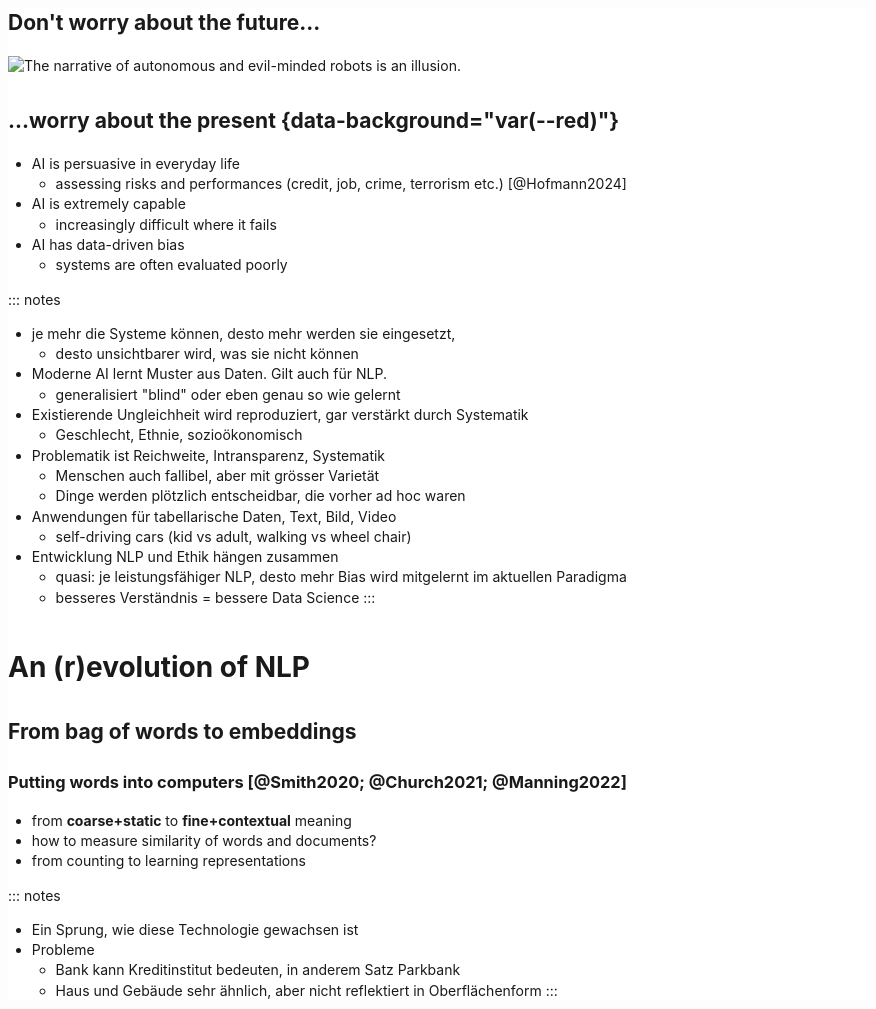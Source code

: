 ## Don't worry about the future...

![The narrative of autonomous and evil-minded robots is an illusion.](images/terminator_robot.jpg)

## ...worry about the present {data-background="var(--red)"}

-   AI is persuasive in everyday life
    -   assessing risks and performances (credit, job, crime, terrorism etc.) [@Hofmann2024]
-   AI is extremely capable
    -   increasingly difficult where it fails
-   AI has data-driven bias
    -   systems are often evaluated poorly

::: notes
-   je mehr die Systeme können, desto mehr werden sie eingesetzt,
    -   desto unsichtbarer wird, was sie nicht können
-   Moderne AI lernt Muster aus Daten. Gilt auch für NLP.
    -   generalisiert "blind" oder eben genau so wie gelernt
-   Existierende Ungleichheit wird reproduziert, gar verstärkt durch Systematik
    -   Geschlecht, Ethnie, sozioökonomisch
-   Problematik ist Reichweite, Intransparenz, Systematik
    -   Menschen auch fallibel, aber mit grösser Varietät
    -   Dinge werden plötzlich entscheidbar, die vorher ad hoc waren
-   Anwendungen für tabellarische Daten, Text, Bild, Video
    -   self-driving cars (kid vs adult, walking vs wheel chair)
-   Entwicklung NLP und Ethik hängen zusammen
    -   quasi: je leistungsfähiger NLP, desto mehr Bias wird mitgelernt im aktuellen Paradigma
    -   besseres Verständnis = bessere Data Science
:::

# An (r)evolution of NLP

## From bag of words to embeddings

### Putting words into computers [@Smith2020; @Church2021; @Manning2022]

-   from **coarse+static** to **fine+contextual** meaning
-   how to measure similarity of words and documents?
-   from counting to learning representations

::: notes
-   Ein Sprung, wie diese Technologie gewachsen ist
-   Probleme
    -   Bank kann Kreditinstitut bedeuten, in anderem Satz Parkbank
    -   Haus und Gebäude sehr ähnlich, aber nicht reflektiert in Oberflächenform
:::
